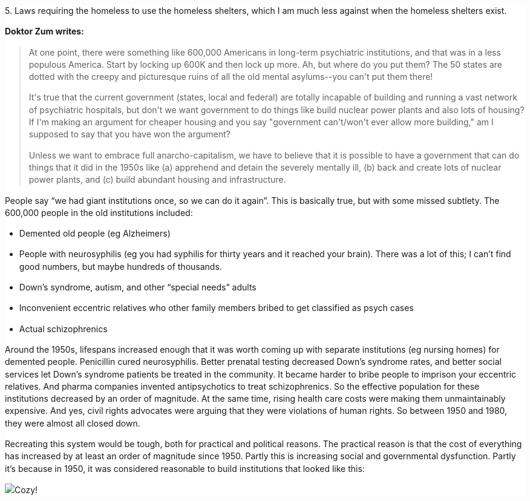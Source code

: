 5\. Laws requiring the homeless to use the homeless shelters, which I am much less against when the homeless shelters exist.

**Doktor Zum writes:**

> At one point, there were something like 600,000 Americans in long-term psychiatric institutions, and that was in a less populous America. Start by locking up 600K and then lock up more. Ah, but where do you put them? The 50 states are dotted with the creepy and picturesque ruins of all the old mental asylums--you can't put them there!
> 
> It's true that the current government (states, local and federal) are totally incapable of building and running a vast network of psychiatric hospitals, but don't we want government to do things like build nuclear power plants and also lots of housing? If I'm making an argument for cheaper housing and you say "government can't/won't ever allow more building," am I supposed to say that you have won the argument?
> 
> Unless we want to embrace full anarcho-capitalism, we have to believe that it is possible to have a government that can do things that it did in the 1950s like (a) apprehend and detain the severely mentally ill, (b) back and create lots of nuclear power plants, and (c) build abundant housing and infrastructure.

People say “we had giant institutions once, so we can do it again”. This is basically true, but with some missed subtlety. The 600,000 people in the old institutions included:

  * Demented old people (eg Alzheimers)

  * People with neurosyphilis (eg you had syphilis for thirty years and it reached your brain). There was a lot of this; I can’t find good numbers, but maybe hundreds of thousands.

  * Down’s syndrome, autism, and other “special needs” adults

  * Inconvenient eccentric relatives who other family members bribed to get classified as psych cases

  * Actual schizophrenics




Around the 1950s, lifespans increased enough that it was worth coming up with separate institutions (eg nursing homes) for demented people. Penicillin cured neurosyphilis. Better prenatal testing decreased Down’s syndrome rates, and better social services let Down’s syndrome patients be treated in the community. It became harder to bribe people to imprison your eccentric relatives. And pharma companies invented antipsychotics to treat schizophrenics. So the effective population for these institutions decreased by an order of magnitude. At the same time, rising health care costs were making them unmaintainably expensive. And yes, civil rights advocates were arguing that they were violations of human rights. So between 1950 and 1980, they were almost all closed down.

Recreating this system would be tough, both for practical and political reasons. The practical reason is that the cost of everything has increased by at least an order of magnitude since 1950. Partly this is increasing social and governmental dysfunction. Partly it’s because in 1950, it was considered reasonable to build institutions that looked like this:

[![](https://substackcdn.com/image/fetch/w_1456,c_limit,f_auto,q_auto:good,fl_progressive:steep/https%3A%2F%2Fsubstack-post-media.s3.amazonaws.com%2Fpublic%2Fimages%2Fec410560-b6b1-4f73-91bc-25f377fb8266_800x533.jpeg)](https://substackcdn.com/image/fetch/f_auto,q_auto:good,fl_progressive:steep/https%3A%2F%2Fsubstack-post-media.s3.amazonaws.com%2Fpublic%2Fimages%2Fec410560-b6b1-4f73-91bc-25f377fb8266_800x533.jpeg)Cozy!
